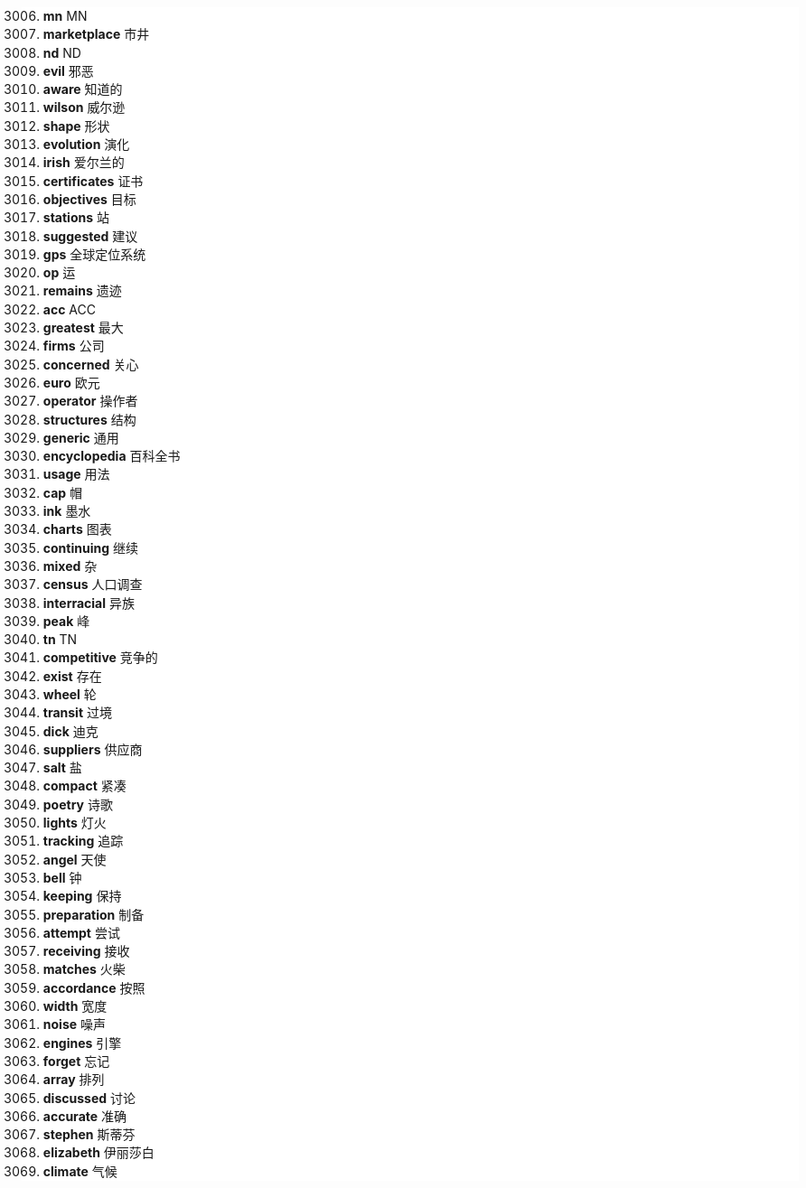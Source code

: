 3006. **mn** MN
3007. **marketplace** 市井
3008. **nd** ND
3009. **evil** 邪恶
3010. **aware** 知道的
3011. **wilson** 威尔逊
3012. **shape** 形状
3013. **evolution** 演化
3014. **irish** 爱尔兰的
3015. **certificates** 证书
3016. **objectives** 目标
3017. **stations** 站
3018. **suggested** 建议
3019. **gps** 全球定位系统
3020. **op** 运
3021. **remains** 遗迹
3022. **acc** ACC
3023. **greatest** 最大
3024. **firms** 公司
3025. **concerned** 关心
3026. **euro** 欧元
3027. **operator** 操作者
3028. **structures** 结构
3029. **generic** 通用
3030. **encyclopedia** 百科全书
3031. **usage** 用法
3032. **cap** 帽
3033. **ink** 墨水
3034. **charts** 图表
3035. **continuing** 继续
3036. **mixed** 杂
3037. **census** 人口调查
3038. **interracial** 异族
3039. **peak** 峰
3040. **tn** TN
3041. **competitive** 竞争的
3042. **exist** 存在
3043. **wheel** 轮
3044. **transit** 过境
3045. **dick** 迪克
3046. **suppliers** 供应商
3047. **salt** 盐
3048. **compact** 紧凑
3049. **poetry** 诗歌
3050. **lights** 灯火
3051. **tracking** 追踪
3052. **angel** 天使
3053. **bell** 钟
3054. **keeping** 保持
3055. **preparation** 制备
3056. **attempt** 尝试
3057. **receiving** 接收
3058. **matches** 火柴
3059. **accordance** 按照
3060. **width** 宽度
3061. **noise** 噪声
3062. **engines** 引擎
3063. **forget** 忘记
3064. **array** 排列
3065. **discussed** 讨论
3066. **accurate** 准确
3067. **stephen** 斯蒂芬
3068. **elizabeth** 伊丽莎白
3069. **climate** 气候
